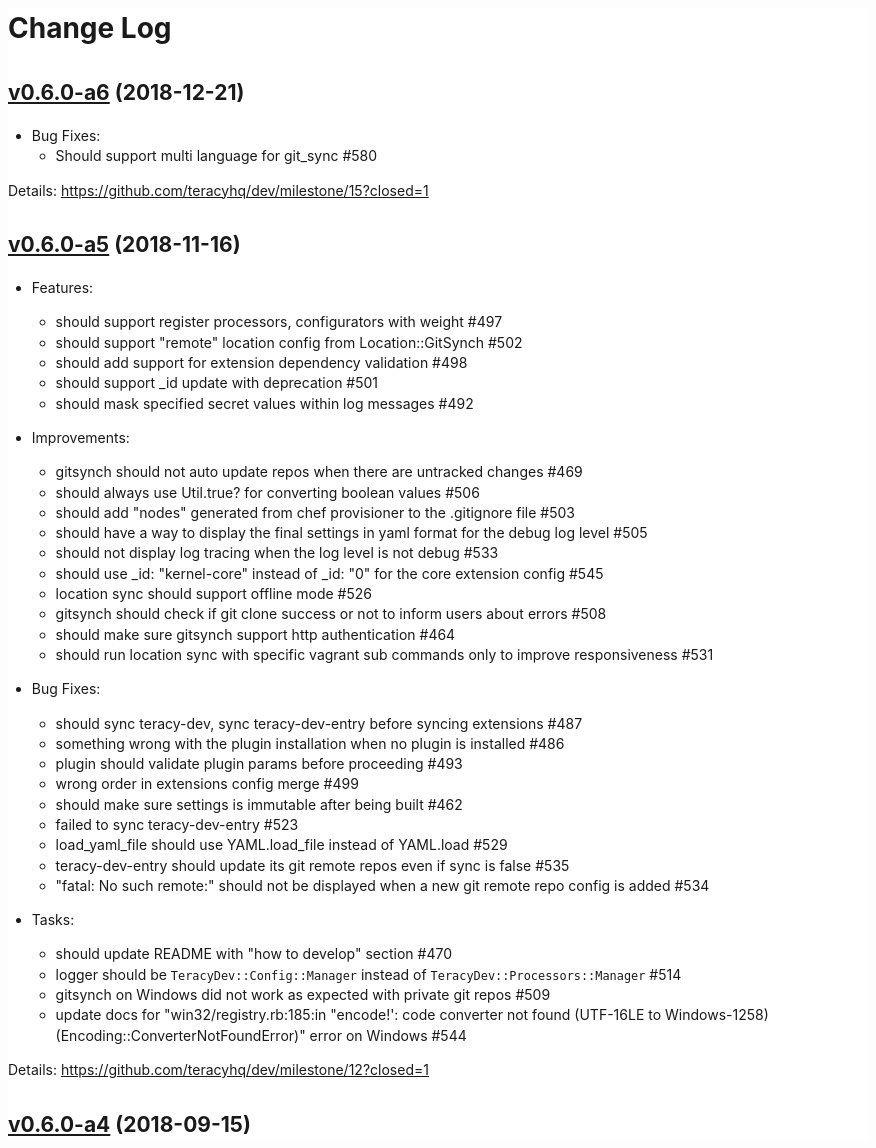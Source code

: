 Change Log
==========

[v0.6.0-a6][] (2018-12-21)
--------------------------

- Bug Fixes:
    + Should support multi language for git_sync #580

Details: https://github.com/teracyhq/dev/milestone/15?closed=1


[v0.6.0-a5][] (2018-11-16)
--------------------------

- Features:
    + should support register processors, configurators with weight #497
    + should support "remote" location config from Location::GitSynch #502
    + should add support for extension dependency validation #498
    + should support \_id update with deprecation #501
    + should mask specified secret values within log messages #492

- Improvements:
    + gitsynch should not auto update repos when there are untracked changes #469
    + should always use Util.true? for converting boolean values #506
    + should add "nodes" generated from chef provisioner to the .gitignore file #503
    + should have a way to display the final settings in yaml format for the debug log level #505
    + should not display log tracing when the log level is not debug #533
    + should use \_id: "kernel-core" instead of \_id: "0" for the core extension config #545
    + location sync should support offline mode #526
    + gitsynch should check if git clone success or not to inform users about errors #508
    + should make sure gitsynch support http authentication #464
    + should run location sync with specific vagrant sub commands only to improve responsiveness #531

- Bug Fixes:
    + should sync teracy-dev, sync teracy-dev-entry before syncing extensions #487
    + something wrong with the plugin installation when no plugin is installed #486
    + plugin should validate plugin params before proceeding #493
    + wrong order in extensions config merge #499
    + should make sure settings is immutable after being built #462
    + failed to sync teracy-dev-entry #523
    + load_yaml_file should use YAML.load_file instead of YAML.load #529
    + teracy-dev-entry should update its git remote repos even if sync is false #535
    + "fatal: No such remote:" should not be displayed when a new git remote repo config is added #534

- Tasks:
    + should update README with "how to develop" section #470
    + logger should be `TeracyDev::Config::Manager` instead of `TeracyDev::Processors::Manager` #514
    + gitsynch on Windows did not work as expected with private git repos #509
    + update docs for "win32/registry.rb:185:in "encode!': code converter not found (UTF-16LE to Windows-1258) (Encoding::ConverterNotFoundError)" error on Windows #544

Details: https://github.com/teracyhq/dev/milestone/12?closed=1


[v0.6.0-a4][] (2018-09-15)
--------------------------


[v0.1.0]: https://issues.teracy.org/secure/ReleaseNote.jspa?projectId=10400&version=10000
[v0.2.0]: https://issues.teracy.org/secure/ReleaseNote.jspa?projectId=10400&version=10002
[v0.3.0]: https://issues.teracy.org/secure/ReleaseNote.jspa?projectId=10400&version=10702
[v0.4.0]: https://issues.teracy.org/secure/ReleaseNote.jspa?projectId=10400&version=11000
[v0.5.0-b1]: https://github.com/teracyhq/dev/milestone/1?closed=1
[v0.5.0-b2]: https://github.com/teracyhq/dev/milestone/4?closed=1
[v0.5.0-b3]: https://github.com/teracyhq/dev/milestone/6?closed=1
[v0.5.0-c1]: https://github.com/teracyhq/dev/milestone/5?closed=1
[v0.5.0-c2]: https://github.com/teracyhq/dev/milestone/8?closed=1
[support project base json config]: https://github.com/teracyhq/dev/issues/321
[v0.6.0-a1]: https://github.com/teracyhq/dev/milestone/7?closed=1
[v0.6.0-a2]: https://github.com/teracyhq/dev/milestone/9?closed=1
[v0.6.0-a3]: https://github.com/teracyhq/dev/milestone/10?closed=1
[v0.6.0-a4]: https://github.com/teracyhq/dev/milestone/11?closed=1
[v0.6.0-a5]: https://github.com/teracyhq/dev/milestone/12?closed=1
[v0.6.0-a6]: https://github.com/teracyhq/dev/milestone/15?closed=1